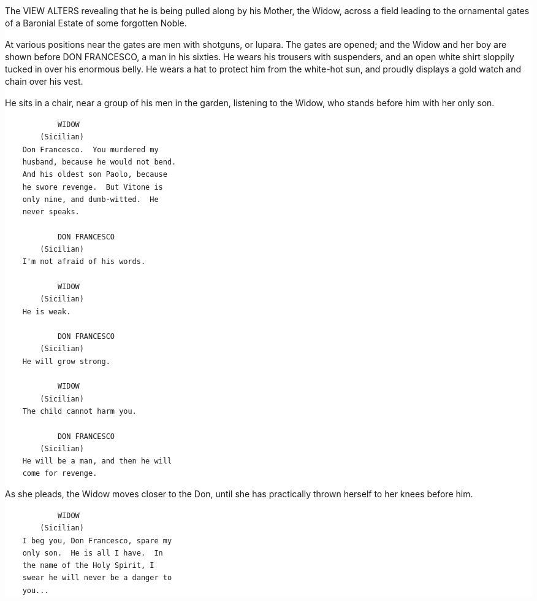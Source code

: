 The VIEW ALTERS revealing that he is being pulled along by
his Mother, the Widow, across a field leading to the
ornamental gates of a Baronial Estate of some forgotten Noble.

At various positions near the gates are men with shotguns,
or lupara.  The gates are opened; and the Widow and her boy
are shown before DON FRANCESCO, a man in his sixties.  He
wears his trousers with suspenders, and an open white shirt
sloppily tucked in over his enormous belly.  He wears a hat
to protect him from the white-hot sun, and proudly displays
a gold watch and chain over his vest.

He sits in a chair, near a group of his men in the garden,
listening to the Widow, who stands before him with her only
son.

				WIDOW
			(Sicilian)
		Don Francesco.  You murdered my
		husband, because he would not bend.
		And his oldest son Paolo, because
		he swore revenge.  But Vitone is
		only nine, and dumb-witted.  He
		never speaks.

				DON FRANCESCO
			(Sicilian)
		I'm not afraid of his words.

				WIDOW
			(Sicilian)
		He is weak.

				DON FRANCESCO
			(Sicilian)
		He will grow strong.

				WIDOW
			(Sicilian)
		The child cannot harm you.

				DON FRANCESCO
			(Sicilian)
		He will be a man, and then he will
		come for revenge.

As she pleads, the Widow moves closer to the Don, until she
has practically thrown herself to her knees before him.

				WIDOW
			(Sicilian)
		I beg you, Don Francesco, spare my
		only son.  He is all I have.  In
		the name of the Holy Spirit, I
		swear he will never be a danger to
		you...
